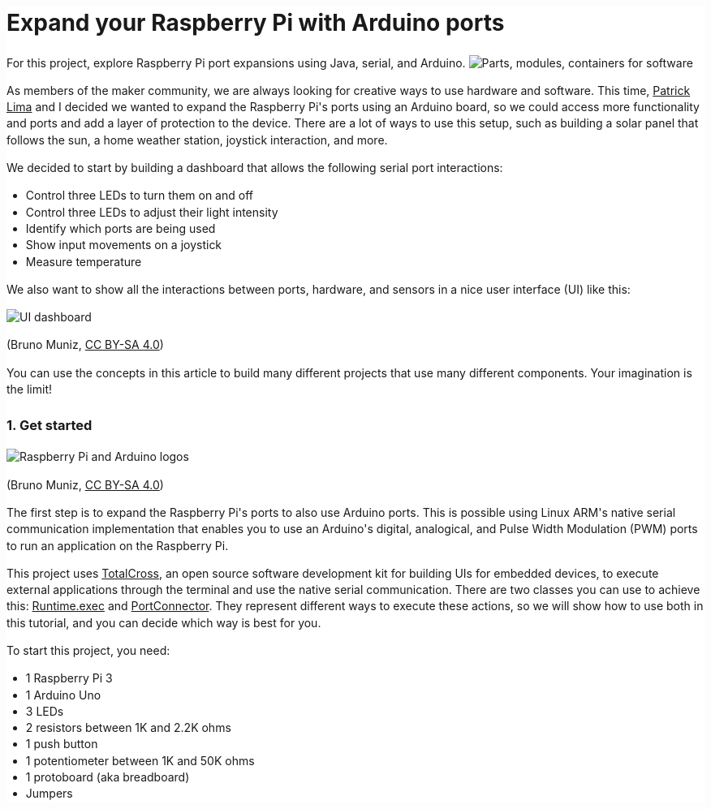 [#]: collector: (lujun9972)
[#]: translator: ( )
[#]: reviewer: ( )
[#]: publisher: ( )
[#]: url: ( )
[#]: subject: (Expand your Raspberry Pi with Arduino ports)
[#]: via: (https://opensource.com/article/20/7/arduino-raspberry-pi)
[#]: author: (Patrick Martins de Lima https://opensource.com/users/pattrickx)

Expand your Raspberry Pi with Arduino ports
======
For this project, explore Raspberry Pi port expansions using Java,
serial, and Arduino.
![Parts, modules, containers for software][1]

As members of the maker community, we are always looking for creative ways to use hardware and software. This time, [Patrick Lima][2] and I decided we wanted to expand the Raspberry Pi's ports using an Arduino board, so we could access more functionality and ports and add a layer of protection to the device. There are a lot of ways to use this setup, such as building a solar panel that follows the sun, a home weather station, joystick interaction, and more.

We decided to start by building a dashboard that allows the following serial port interactions:

  * Control three LEDs to turn them on and off
  * Control three LEDs to adjust their light intensity
  * Identify which ports are being used
  * Show input movements on a joystick
  * Measure temperature



We also want to show all the interactions between ports, hardware, and sensors in a nice user interface (UI) like this:

![UI dashboard][3]

(Bruno Muniz, [CC BY-SA 4.0][4])

You can use the concepts in this article to build many different projects that use many different components. Your imagination is the limit!

### 1\. Get started

![Raspberry Pi and Arduino logos][5]

(Bruno Muniz, [CC BY-SA 4.0][4])

The first step is to expand the Raspberry Pi's ports to also use Arduino ports. This is possible using Linux ARM's native serial communication implementation that enables you to use an Arduino's digital, analogical, and Pulse Width Modulation (PWM) ports to run an application on the Raspberry Pi.

This project uses [TotalCross][6], an open source software development kit for building UIs for embedded devices, to execute external applications through the terminal and use the native serial communication. There are two classes you can use to achieve this: [Runtime.exec][7] and [PortConnector][8]. They represent different ways to execute these actions, so we will show how to use both in this tutorial, and you can decide which way is best for you.

To start this project, you need:

  * 1 Raspberry Pi 3
  * 1 Arduino Uno
  * 3 LEDs
  * 2 resistors between 1K and 2.2K ohms
  * 1 push button
  * 1 potentiometer between 1K and 50K ohms
  * 1 protoboard (aka breadboard)
  * Jumpers


[a]: https://opensource.com/users/pattrickx
[b]: https://github.com/lujun9972
[1]: https://opensource.com/sites/default/files/styles/image-full-size/public/lead-images/containers_modules_networking_hardware_parts.png?itok=rPpVj92- (Parts, modules, containers for software)
[2]: https://github.com/pattrickx
[3]: https://opensource.com/sites/default/files/uploads/gui-dashboard.png (UI dashboard)
[4]: https://creativecommons.org/licenses/by-sa/4.0/
[5]: https://opensource.com/sites/default/files/uploads/raspberrypi_arduino.png (Raspberry Pi and Arduino logos)
[6]: https://totalcross.com/
[7]: https://learn.totalcross.com/documentation/guides/running-c++-applications-with-totalcross
[8]: https://rs.totalcross.com/doc/totalcross/io/device/PortConnector.html
[9]: https://opensource.com/sites/default/files/uploads/connecting-electronics.png (Connecting the hardware)
[10]: https://opensource.com/sites/default/files/uploads/communication-test-result.png (Testing communications in Arduino)
[11]: https://opensource.com/sites/default/files/uploads/leds.jpg (LEDs lit on board)
[12]: https://opensource.com/sites/default/files/uploads/communication-test-result2.png (Testing communications in Arduino)
[13]: https://opensource.com/sites/default/files/uploads/serial-test.png (Testing serial on Arduino)
[14]: https://opensource.com/sites/default/files/uploads/serial-test2.png (Testing serial on Arduino)
[15]: http://www.google.com/search?hl=en&q=allinurl%3Adocs.oracle.com+javase+docs+api+color
[16]: https://opensource.com/sites/default/files/uploads/ui_0.png (UI)
[17]: http://www.google.com/search?hl=en&q=allinurl%3Adocs.oracle.com+javase+docs+api+thread
[18]: http://www.google.com/search?hl=en&q=allinurl%3Adocs.oracle.com+javase+docs+api+process
[19]: http://www.google.com/search?hl=en&q=allinurl%3Adocs.oracle.com+javase+docs+api+runtime
[20]: http://www.google.com/search?hl=en&q=allinurl%3Adocs.oracle.com+javase+docs+api+string
[21]: http://www.google.com/search?hl=en&q=allinurl%3Adocs.oracle.com+javase+docs+api+ioexception
[22]: http://www.google.com/search?hl=en&q=allinurl%3Adocs.oracle.com+javase+docs+api+keylistener
[23]: http://www.google.com/search?hl=en&q=allinurl%3Adocs.oracle.com+javase+docs+api+keyevent
[24]: https://opensource.com/sites/default/files/uploads/test-commands.png (Testing application running on Raspberry Pi)
[25]: http://www.google.com/search?hl=en&q=allinurl%3Adocs.oracle.com+javase+docs+api+outputstream
[26]: https://github.com/pattrickx/TotalCrossSerialCommunication
[27]: https://learn.totalcross.com/documentation/get-started/
[28]: https://marketplace.visualstudio.com/items?itemName=Italo.totalcross